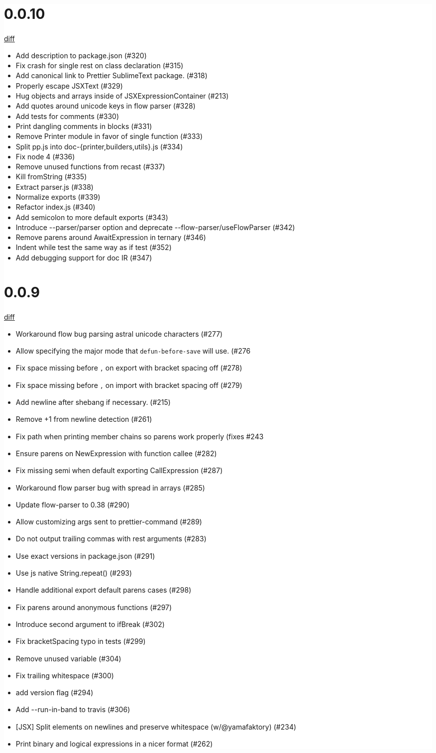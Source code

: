 # 0.0.10

[diff](https://github.com/prettier/prettier/compare/0.0.9...0.0.10)

- Add description to package.json (#320)
- Fix crash for single rest on class declaration (#315)
- Add canonical link to Prettier SublimeText package. (#318)
- Properly escape JSXText (#329)
- Hug objects and arrays inside of JSXExpressionContainer (#213)
- Add quotes around unicode keys in flow parser (#328)
- Add tests for comments (#330)
- Print dangling comments in blocks (#331)
- Remove Printer module in favor of single function (#333)
- Split pp.js into doc-{printer,builders,utils}.js (#334)
- Fix node 4 (#336)
- Remove unused functions from recast (#337)
- Kill fromString (#335)
- Extract parser.js (#338)
- Normalize exports (#339)
- Refactor index.js (#340)
- Add semicolon to more default exports (#343)
- Introduce --parser/parser option and deprecate --flow-parser/useFlowParser (#342)
- Remove parens around AwaitExpression in ternary (#346)
- Indent while test the same way as if test (#352)
- Add debugging support for doc IR (#347)

# 0.0.9

[diff](https://github.com/prettier/prettier/compare/0.0.8...0.0.9)

- Workaround flow bug parsing astral unicode characters (#277)
- Allow specifying the major mode that `defun-before-save` will use. (#276
- Fix space missing before `,` on export with bracket spacing off (#278)
- Fix space missing before `,` on import with bracket spacing off (#279)
- Add newline after shebang if necessary. (#215)
- Remove +1 from newline detection (#261)
- Fix path when printing member chains so parens work properly (fixes #243
- Ensure parens on NewExpression with function callee (#282)
- Fix missing semi when default exporting CallExpression (#287)
- Workaround flow parser bug with spread in arrays (#285)
- Update flow-parser to 0.38 (#290)
- Allow customizing args sent to prettier-command (#289)
- Do not output trailing commas with rest arguments (#283)
- Use exact versions in package.json (#291)
- Use js native String.repeat() (#293)
- Handle additional export default parens cases (#298)
- Fix parens around anonymous functions (#297)
- Introduce second argument to ifBreak (#302)
- Fix bracketSpacing typo in tests (#299)
- Remove unused variable (#304)
- Fix trailing whitespace (#300)
- add version flag (#294)
- Add --run-in-band to travis (#306)
- [JSX] Split elements on newlines and preserve whitespace (w/@yamafaktory) (#234)
- Print binary and logical expressions in a nicer format (#262)


  [string]: number,
  [string]: number,
  [string]: number,
  [#6199]: https://github.com/prettier/prettier/pull/6199
  [@duailibe]: https://github.com/duailibe
[#6190]: https://github.com/prettier/prettier/pull/6190
[#6194]: https://github.com/prettier/prettier/pull/6194
[@duailibe]: https://github.com/duailibe
[@sosukesuzuki]: https://github.com/sosukesuzuki
[@mathieulj]: https://github.com/mathieulj
[@yangsu]: https://github.com/yangsu
[@dcyriller]: https://github.com/dcyriller
[@jridgewell]: https://github.com/jridgewell
[@evilebottnawi]: https://github.com/evilebottnawi
[#6050]: https://github.com/prettier/prettier/pull/6050
[#6070]: https://github.com/prettier/prettier/pull/6070
[#6080]: https://github.com/prettier/prettier/pull/6080
[#6087]: https://github.com/prettier/prettier/pull/6087
[@azz]: https://github.com/azz
[#5826]: https://github.com/prettier/prettier/pull/5826
[@ikatyang]: https://github.com/ikatyang
[#5818]: https://github.com/prettier/prettier/pull/5818
[@ikatyang]: https://github.com/ikatyang
[@kachkaev]: https://github.com/kachkaev
[@yangsu]: https://github.com/yangsu
[#5793]: https://github.com/prettier/prettier/pull/5793
[#5797]: https://github.com/prettier/prettier/pull/5797
[#5804]: https://github.com/prettier/prettier/pull/5804
[@ikatyang]: https://github.com/ikatyang
[@simenb]: https://github.com/SimenB
[#5778]: https://github.com/prettier/prettier/pull/5778
[#5783]: https://github.com/prettier/prettier/pull/5783
[#5785]: https://github.com/prettier/prettier/pull/5785
[#5790]: https://github.com/prettier/prettier/pull/5790